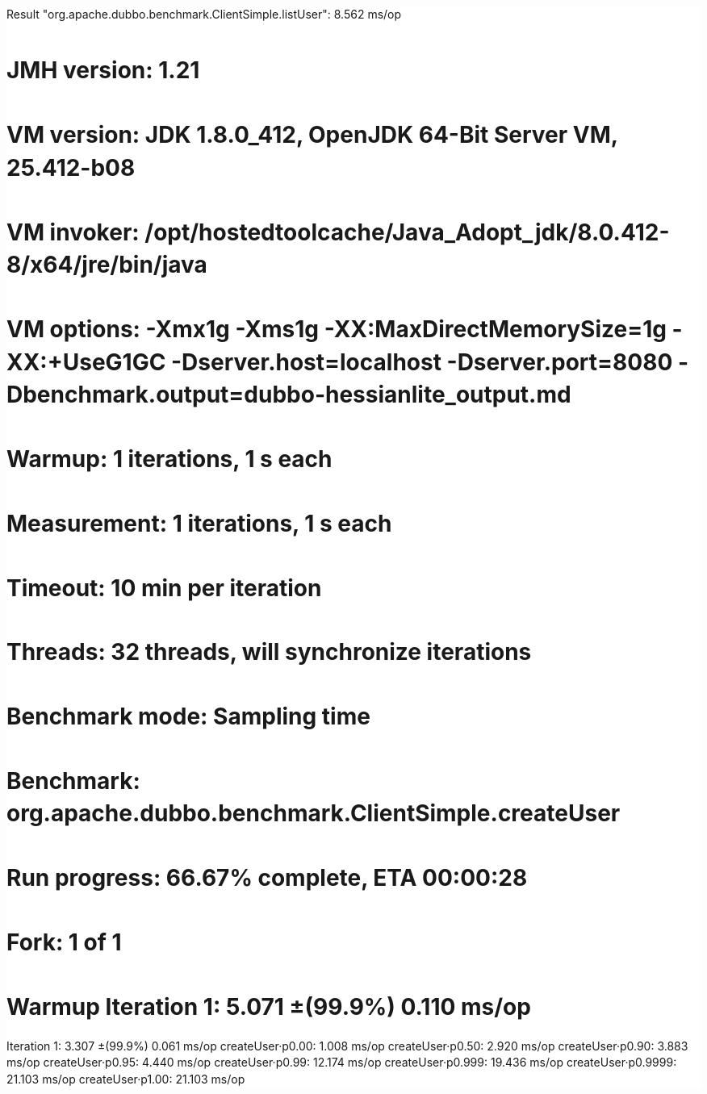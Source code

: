 
Result "org.apache.dubbo.benchmark.ClientSimple.listUser":
  8.562 ms/op


# JMH version: 1.21
# VM version: JDK 1.8.0_412, OpenJDK 64-Bit Server VM, 25.412-b08
# VM invoker: /opt/hostedtoolcache/Java_Adopt_jdk/8.0.412-8/x64/jre/bin/java
# VM options: -Xmx1g -Xms1g -XX:MaxDirectMemorySize=1g -XX:+UseG1GC -Dserver.host=localhost -Dserver.port=8080 -Dbenchmark.output=dubbo-hessianlite_output.md
# Warmup: 1 iterations, 1 s each
# Measurement: 1 iterations, 1 s each
# Timeout: 10 min per iteration
# Threads: 32 threads, will synchronize iterations
# Benchmark mode: Sampling time
# Benchmark: org.apache.dubbo.benchmark.ClientSimple.createUser

# Run progress: 66.67% complete, ETA 00:00:28
# Fork: 1 of 1
# Warmup Iteration   1: 5.071 ±(99.9%) 0.110 ms/op
Iteration   1: 3.307 ±(99.9%) 0.061 ms/op
                 createUser·p0.00:   1.008 ms/op
                 createUser·p0.50:   2.920 ms/op
                 createUser·p0.90:   3.883 ms/op
                 createUser·p0.95:   4.440 ms/op
                 createUser·p0.99:   12.174 ms/op
                 createUser·p0.999:  19.436 ms/op
                 createUser·p0.9999: 21.103 ms/op
                 createUser·p1.00:   21.103 ms/op
